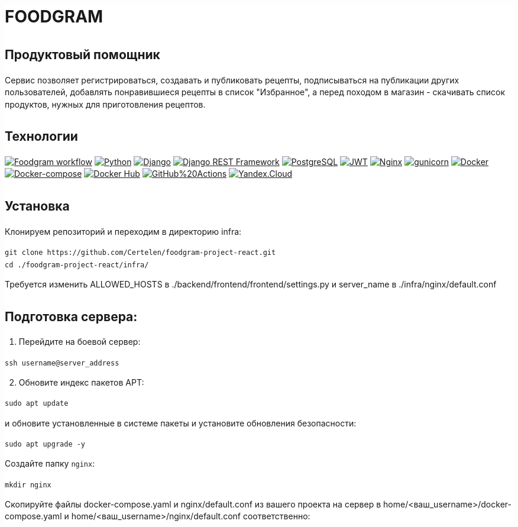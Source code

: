 # FOODGRAM
## Продуктовый помощник
Сервис позволяет регистрироваться, создавать и публиковать рецепты, подписываться на публикации других пользователей, добавлять понравившиеся рецепты в список "Избранное", а перед походом в магазин - скачивать  список продуктов, нужных для приготовления рецептов.
## Технологии
[![Foodgram workflow](https://github.com/Certelen/foodgram-project-react/actions/workflows/foodgram_workflow.yml/badge.svg)](https://github.com/Certelen/foodgram-project-react/actions/workflows/foodgram_workflow.yml)
[![Python](https://img.shields.io/badge/-Python-464646?style=flat&logo=Python&logoColor=56C0C0&color=008080)](https://www.python.org/)
[![Django](https://img.shields.io/badge/-Django-464646?style=flat&logo=Django&logoColor=56C0C0&color=008080)](https://www.djangoproject.com/)
[![Django REST Framework](https://img.shields.io/badge/-Django%20REST%20Framework-464646?style=flat&logo=Django%20REST%20Framework&logoColor=56C0C0&color=008080)](https://www.django-rest-framework.org/)
[![PostgreSQL](https://img.shields.io/badge/-PostgreSQL-464646?style=flat&logo=PostgreSQL&logoColor=56C0C0&color=008080)](https://www.postgresql.org/)
[![JWT](https://img.shields.io/badge/-JWT-464646?style=flat&color=008080)](https://jwt.io/)
[![Nginx](https://img.shields.io/badge/-NGINX-464646?style=flat&logo=NGINX&logoColor=56C0C0&color=008080)](https://nginx.org/ru/)
[![gunicorn](https://img.shields.io/badge/-gunicorn-464646?style=flat&logo=gunicorn&logoColor=56C0C0&color=008080)](https://gunicorn.org/)
[![Docker](https://img.shields.io/badge/-Docker-464646?style=flat&logo=Docker&logoColor=56C0C0&color=008080)](https://www.docker.com/)
[![Docker-compose](https://img.shields.io/badge/-Docker%20compose-464646?style=flat&logo=Docker&logoColor=56C0C0&color=008080)](https://www.docker.com/)
[![Docker Hub](https://img.shields.io/badge/-Docker%20Hub-464646?style=flat&logo=Docker&logoColor=56C0C0&color=008080)](https://www.docker.com/products/docker-hub)
[![GitHub%20Actions](https://img.shields.io/badge/-GitHub%20Actions-464646?style=flat&logo=GitHub%20actions&logoColor=56C0C0&color=008080)](https://github.com/features/actions)
[![Yandex.Cloud](https://img.shields.io/badge/-Yandex.Cloud-464646?style=flat&logo=Yandex.Cloud&logoColor=56C0C0&color=008080)](https://cloud.yandex.ru/)
## Установка
Клонируем репозиторий и переходим в директорию infra:
```
git clone https://github.com/Certelen/foodgram-project-react.git
cd ./foodgram-project-react/infra/
```
Требуется изменить ALLOWED_HOSTS в ./backend/frontend/frontend/settings.py и server_name в ./infra/nginx/default.conf
## Подготовка сервера:
1. Перейдите на боевой сервер:
```
ssh username@server_address
```
2. Обновите индекс пакетов APT:
```
sudo apt update
```
и обновите установленные в системе пакеты и установите обновления безопасности:
```
sudo apt upgrade -y
```
Создайте папку `nginx`:
```
mkdir nginx
``` 
Скопируйте файлы docker-compose.yaml и nginx/default.conf из вашего проекта на сервер в home/<ваш_username>/docker-compose.yaml и home/<ваш_username>/nginx/default.conf соответственно: